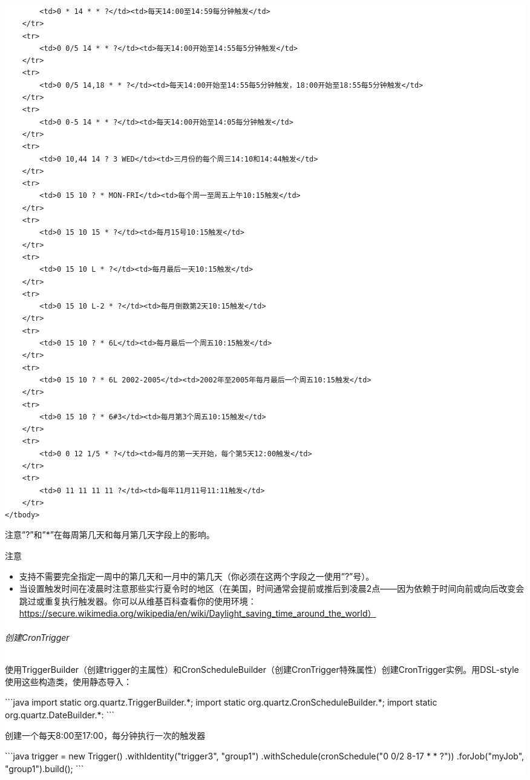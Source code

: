 			<td>0 * 14 * * ?</td><td>每天14:00至14:59每分钟触发</td>
		</tr>
		<tr>
			<td>0 0/5 14 * * ?</td><td>每天14:00开始至14:55每5分钟触发</td>
		</tr>
		<tr>
			<td>0 0/5 14,18 * * ?</td><td>每天14:00开始至14:55每5分钟触发，18:00开始至18:55每5分钟触发</td>
		</tr>
		<tr>
			<td>0 0-5 14 * * ?</td><td>每天14:00开始至14:05每分钟触发</td>
		</tr>
		<tr>
			<td>0 10,44 14 ? 3 WED</td><td>三月份的每个周三14:10和14:44触发</td>
		</tr>
		<tr>
			<td>0 15 10 ? * MON-FRI</td><td>每个周一至周五上午10:15触发</td>
		</tr>
		<tr>
			<td>0 15 10 15 * ?</td><td>每月15号10:15触发</td>
		</tr>
		<tr>
			<td>0 15 10 L * ?</td><td>每月最后一天10:15触发</td>
		</tr>
		<tr>
			<td>0 15 10 L-2 * ?</td><td>每月倒数第2天10:15触发</td>
		</tr>
		<tr>
			<td>0 15 10 ? * 6L</td><td>每月最后一个周五10:15触发</td>
		</tr>
		<tr>
			<td>0 15 10 ? * 6L 2002-2005</td><td>2002年至2005年每月最后一个周五10:15触发</td>
		</tr>
		<tr>
			<td>0 15 10 ? * 6#3</td><td>每月第3个周五10:15触发</td>
		</tr>
		<tr>
			<td>0 0 12 1/5 * ?</td><td>每月的第一天开始，每个第5天12:00触发</td>
		</tr>
		<tr>
			<td>0 11 11 11 11 ?</td><td>每年11月11号11:11触发</td>
		</tr>
	</tbody>
</table>

<p>注意”?”和”*”在每周第几天和每月第几天字段上的影响。</p>
<p>注意</p>

- 支持不需要完全指定一周中的第几天和一月中的第几天（你必须在这两个字段之一使用”?”号）。
- 当设置触发时间在凌晨时注意那些实行夏令时的地区（在美国，时间通常会提前或推后到凌晨2点——因为依赖于时间向前或向后改变会跳过或重复执行触发器。你可以从维基百科查看你的使用环境：https://secure.wikimedia.org/wikipedia/en/wiki/Daylight_saving_time_around_the_world）

<h6>创建CronTrigger</h6>
<p>使用TriggerBuilder（创建trigger的主属性）和CronScheduleBuilder（创建CronTrigger特殊属性）创建CronTrigger实例。用DSL-style使用这些构造类，使用静态导入：</p>
```java
import static org.quartz.TriggerBuilder.*;
import static org.quartz.CronScheduleBuilder.*;
import static org.quartz.DateBuilder.*:
```
<p>创建一个每天8:00至17:00，每分钟执行一次的触发器</p>
```java
		trigger = new Trigger()
				.withIdentity("trigger3", "group1")
				.withSchedule(cronSchedule("0 0/2 8-17 * * ?"))
				.forJob("myJob", "group1").build();
```
